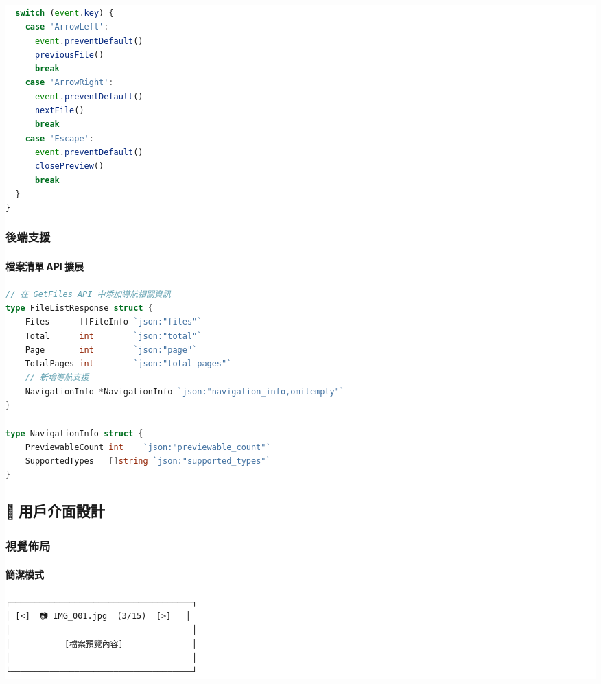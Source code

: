 ```typescript
  switch (event.key) {
    case 'ArrowLeft':
      event.preventDefault()
      previousFile()
      break
    case 'ArrowRight':
      event.preventDefault()
      nextFile()
      break
    case 'Escape':
      event.preventDefault()
      closePreview()
      break
  }
}
```

### 後端支援

#### 檔案清單 API 擴展
```go
// 在 GetFiles API 中添加導航相關資訊
type FileListResponse struct {
    Files      []FileInfo `json:"files"`
    Total      int        `json:"total"`
    Page       int        `json:"page"`
    TotalPages int        `json:"total_pages"`
    // 新增導航支援
    NavigationInfo *NavigationInfo `json:"navigation_info,omitempty"`
}

type NavigationInfo struct {
    PreviewableCount int    `json:"previewable_count"`
    SupportedTypes   []string `json:"supported_types"`
}
```

## 🎨 用戶介面設計

### 視覺佈局

#### 簡潔模式
```
┌─────────────────────────────────────┐
│ [<]  📷 IMG_001.jpg  (3/15)  [>]   │
│                                     │
│           [檔案預覽內容]              │
│                                     │
└─────────────────────────────────────┘
```

